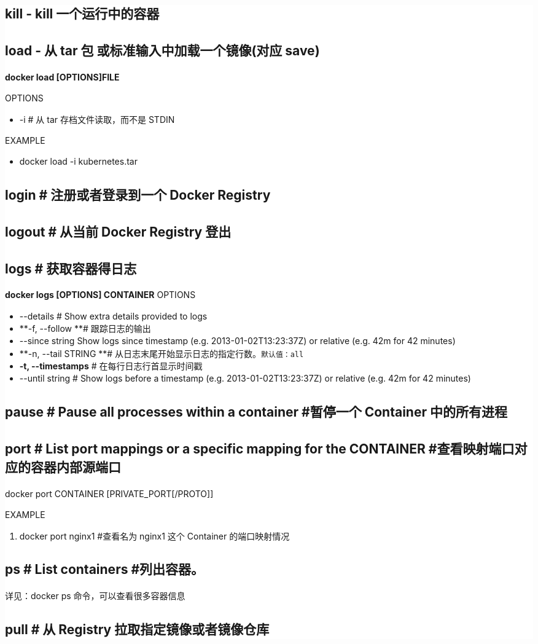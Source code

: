 ## kill - kill 一个运行中的容器

## load - 从 tar 包 或标准输入中加载一个镜像(对应 save)

**docker load \[OPTIONS]FILE**

OPTIONS

- -i # 从 tar 存档文件读取，而不是 STDIN

EXAMPLE

- docker load -i kubernetes.tar

## login # 注册或者登录到一个 Docker Registry

## logout # 从当前 Docker Registry 登出

## logs # 获取容器得日志

**docker logs \[OPTIONS] CONTAINER**
OPTIONS

- \--details # Show extra details provided to logs
- **-f, --follow **# 跟踪日志的输出
- \--since string Show logs since timestamp (e.g. 2013-01-02T13:23:37Z) or relative (e.g. 42m for 42 minutes)
- **-n, --tail STRING **# 从日志末尾开始显示日志的指定行数。`默认值：all`
- **-t, --timestamps** # 在每行日志行首显示时间戳
- \--until string # Show logs before a timestamp (e.g. 2013-01-02T13:23:37Z) or relative (e.g. 42m for 42 minutes)

## pause # Pause all processes within a container #暂停一个 Container 中的所有进程

## port # List port mappings or a specific mapping for the CONTAINER #查看映射端口对应的容器内部源端口

docker port CONTAINER \[PRIVATE_PORT\[/PROTO]]

EXAMPLE

1. docker port nginx1 #查看名为 nginx1 这个 Container 的端口映射情况

## ps # List containers #列出容器。

详见：docker ps 命令，可以查看很多容器信息

## pull # 从 Registry 拉取指定镜像或者镜像仓库

